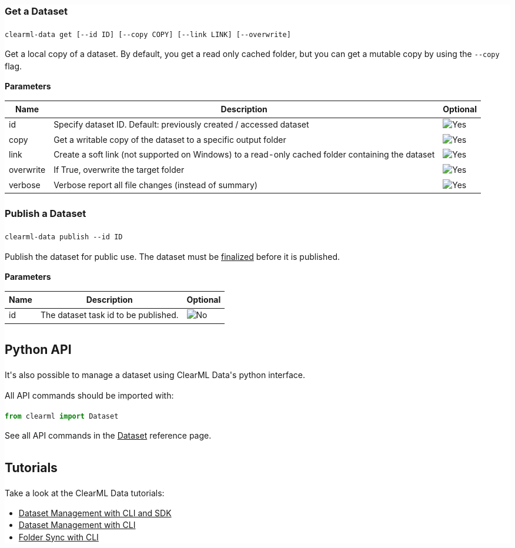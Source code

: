 ### Get a Dataset 

```
clearml-data get [--id ID] [--copy COPY] [--link LINK] [--overwrite]
```

Get a local copy of a dataset. By default, you get a read only cached folder, but you can get a mutable copy by using the 
`--copy` flag. 

**Parameters**

|Name|Description|Optional|
|---|---|---|
|id| Specify dataset ID. Default: previously created / accessed dataset|<img src="/docs/latest/icons/ico-optional-yes.svg" alt="Yes" className="icon size-md center-md" />|
|copy| Get a writable copy of the dataset to a specific output folder|<img src="/docs/latest/icons/ico-optional-yes.svg" alt="Yes" className="icon size-md center-md" />|
|link| Create a soft link (not supported on Windows) to a read-only cached folder containing the dataset|<img src="/docs/latest/icons/ico-optional-yes.svg" alt="Yes" className="icon size-md center-md" />|
|overwrite| If True, overwrite the target folder|<img src="/docs/latest/icons/ico-optional-yes.svg" alt="Yes" className="icon size-md center-md" />|
|verbose| Verbose report all file changes (instead of summary)|<img src="/docs/latest/icons/ico-optional-yes.svg" alt="Yes" className="icon size-md center-md" />|

### Publish a Dataset

```
clearml-data publish --id ID
```

Publish the dataset for public use. The dataset must be [finalized](#finalize-dataset) before it is published.


**Parameters**

|Name|Description|Optional|
|---|---|---|
|id| The dataset task id to be published.|<img src="/docs/latest/icons/ico-optional-no.svg" alt="No" className="icon size-md center-md" />|



## Python API

It's also possible to manage a dataset using ClearML Data's python interface. 

All API commands should be imported with:

```python
from clearml import Dataset
```

See all API commands in the [Dataset](references/sdk/dataset.md) reference page.

## Tutorials 

Take a look at the ClearML Data tutorials:
* [Dataset Management with CLI and SDK](guides/data%20management/data_man_cifar_classification)
* [Dataset Management with CLI](guides/data%20management/data_man_simple)
* [Folder Sync with CLI](guides/data%20management/data_man_folder_sync)
